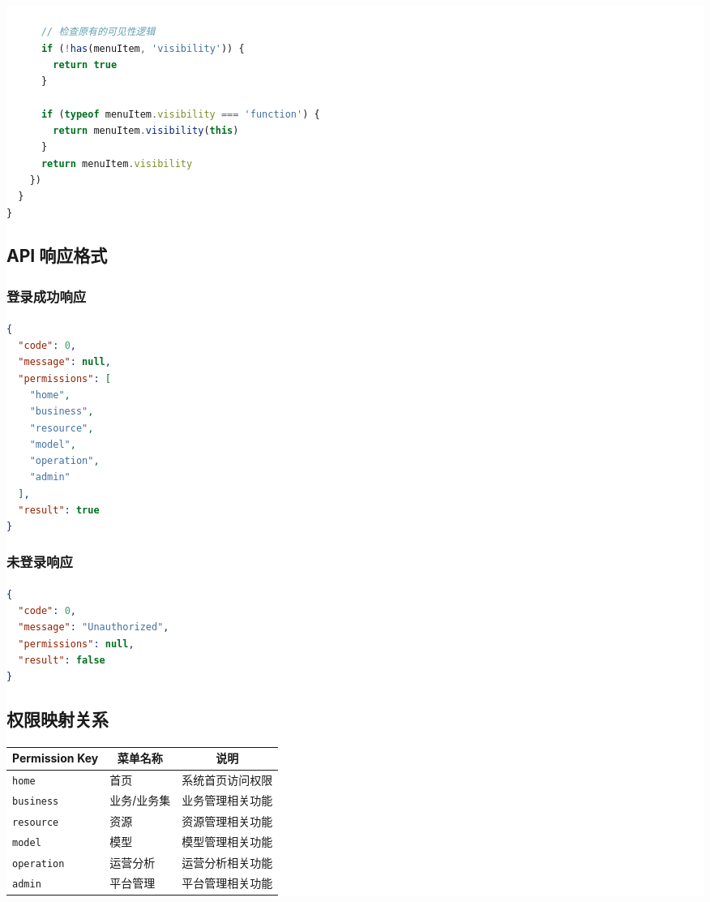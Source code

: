 ```javascript

      // 检查原有的可见性逻辑
      if (!has(menuItem, 'visibility')) {
        return true
      }

      if (typeof menuItem.visibility === 'function') {
        return menuItem.visibility(this)
      }
      return menuItem.visibility
    })
  }
}
```

## API 响应格式

### 登录成功响应
```json
{
  "code": 0,
  "message": null,
  "permissions": [
    "home",
    "business",
    "resource", 
    "model",
    "operation",
    "admin"
  ],
  "result": true
}
```

### 未登录响应
```json
{
  "code": 0,
  "message": "Unauthorized",
  "permissions": null,
  "result": false
}
```

## 权限映射关系

| Permission Key | 菜单名称 | 说明 |
|---|---|---|
| `home` | 首页 | 系统首页访问权限 |
| `business` | 业务/业务集 | 业务管理相关功能 |
| `resource` | 资源 | 资源管理相关功能 |
| `model` | 模型 | 模型管理相关功能 |
| `operation` | 运营分析 | 运营分析相关功能 |
| `admin` | 平台管理 | 平台管理相关功能 |
